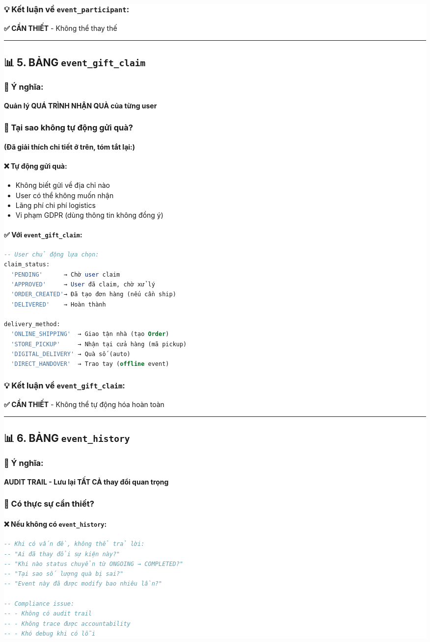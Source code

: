 ### **💡 Kết luận về `event_participant`:**
**✅ CẦN THIẾT** - Không thể thay thế

---

## 📊 **5. BẢNG `event_gift_claim`**

### **🎪 Ý nghĩa:**
**Quản lý QUÁ TRÌNH NHẬN QUÀ của từng user**

### **🤔 Tại sao không tự động gửi quà?**
**(Đã giải thích chi tiết ở trên, tóm tắt lại:)**

#### **❌ Tự động gửi quà:**
- Không biết gửi về địa chỉ nào
- User có thể không muốn nhận
- Lãng phí chi phí logistics  
- Vi phạm GDPR (dùng thông tin không đồng ý)

#### **✅ Với `event_gift_claim`:**
```sql
-- User chủ động lựa chọn:
claim_status: 
  'PENDING'      → Chờ user claim
  'APPROVED'     → User đã claim, chờ xử lý
  'ORDER_CREATED'→ Đã tạo đơn hàng (nếu cần ship)
  'DELIVERED'    → Hoàn thành

delivery_method:
  'ONLINE_SHIPPING'  → Giao tận nhà (tạo Order)
  'STORE_PICKUP'     → Nhận tại cửa hàng (mã pickup)
  'DIGITAL_DELIVERY' → Quà số (auto)
  'DIRECT_HANDOVER'  → Trao tay (offline event)
```

### **💡 Kết luận về `event_gift_claim`:**
**✅ CẦN THIẾT** - Không thể tự động hóa hoàn toàn

---

## 📊 **6. BẢNG `event_history`**

### **🎪 Ý nghĩa:**
**AUDIT TRAIL - Lưu lại TẤT CẢ thay đổi quan trọng**

### **🤔 Có thực sự cần thiết?**

#### **❌ Nếu không có `event_history`:**
```sql
-- Khi có vấn đề, không thể trả lời:
-- "Ai đã thay đổi sự kiện này?"
-- "Khi nào status chuyển từ ONGOING → COMPLETED?"  
-- "Tại sao số lượng quà bị sai?"
-- "Event này đã được modify bao nhiêu lần?"

-- Compliance issue:
-- - Không có audit trail
-- - Không trace được accountability  
-- - Khó debug khi có lỗi
```

